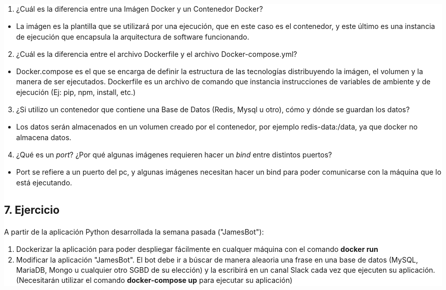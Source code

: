 1. ¿Cuál es la diferencia entre una Imágen Docker y un Contenedor Docker?
  - La imágen es la plantilla que se utilizará por una ejecución, que en este caso es el contenedor, y este último es una instancia de ejecución que encapsula la arquitectura de software funcionando.
2. ¿Cuál es la diferencia entre el archivo Dockerfile y el archivo Docker-compose.yml?
  - Docker.compose es el que se encarga de definir la estructura de las tecnologías distribuyendo la imágen, el volumen y la manera de ser ejecutados. Dockerfile es un archivo de comando que instancia instrucciones de variables de ambiente y de ejecución (Ej: pip, npm, install, etc.)
3. ¿Si utilizo un contenedor que contiene una Base de Datos (Redis, Mysql u otro), cómo y dónde se guardan los datos?
  - Los datos serán almacenados en un volumen creado por el contenedor, por ejemplo redis-data:/data, ya que docker no almacena datos.
4. ¿Qué es un *port*? ¿Por qué algunas imágenes requieren hacer un *bind* entre distintos puertos?
  - Port se refiere a un puerto del pc, y algunas imágenes necesitan hacer un bind para poder comunicarse con la máquina que lo está ejecutando.

## 7. Ejercicio

A partir de la aplicación Python desarrollada la semana pasada ("JamesBot"):
1. Dockerizar la aplicación para poder despliegar fácilmente en cualquer máquina con el comando **docker run**
2. Modificar la aplicación "JamesBot". El bot debe ir a búscar de manera aleaoria una frase en una base de datos (MySQL, MariaDB, Mongo u cualquier otro SGBD de su elección) y la escribirá en un canal Slack cada vez que ejecuten su aplicación. (Necesitarán utilizar el comando **docker-compose up** para ejecutar su aplicación)

